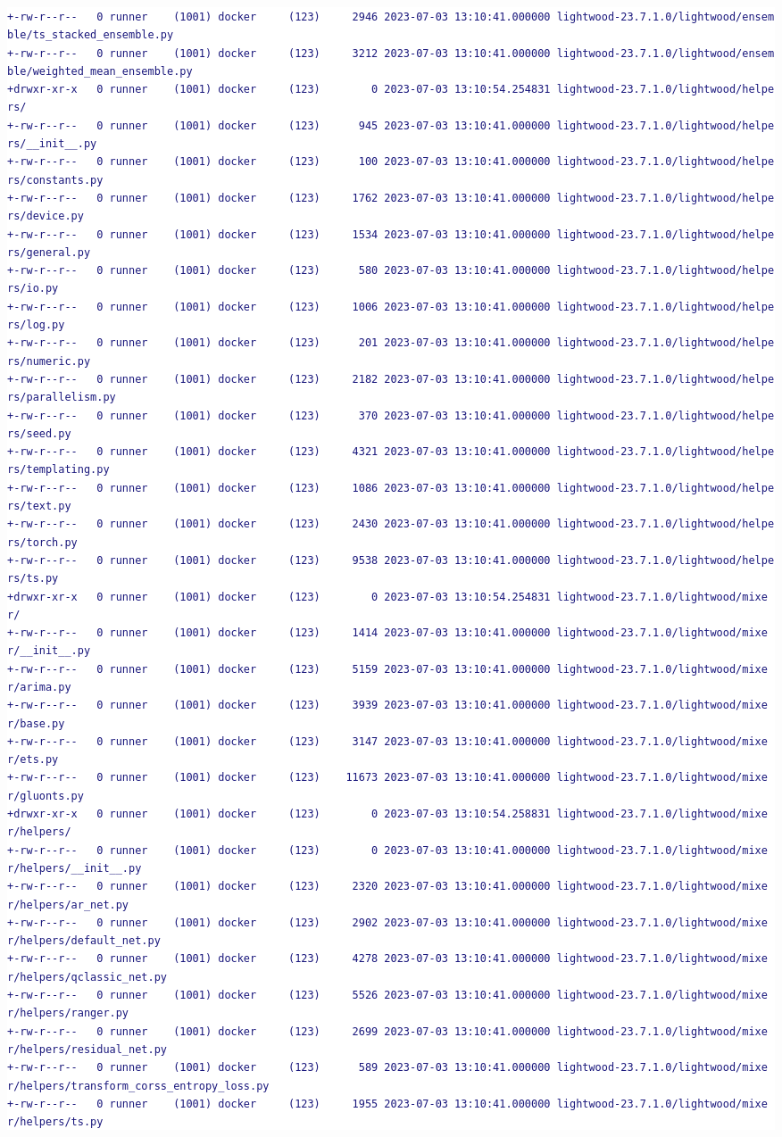```diff
+-rw-r--r--   0 runner    (1001) docker     (123)     2946 2023-07-03 13:10:41.000000 lightwood-23.7.1.0/lightwood/ensemble/ts_stacked_ensemble.py
+-rw-r--r--   0 runner    (1001) docker     (123)     3212 2023-07-03 13:10:41.000000 lightwood-23.7.1.0/lightwood/ensemble/weighted_mean_ensemble.py
+drwxr-xr-x   0 runner    (1001) docker     (123)        0 2023-07-03 13:10:54.254831 lightwood-23.7.1.0/lightwood/helpers/
+-rw-r--r--   0 runner    (1001) docker     (123)      945 2023-07-03 13:10:41.000000 lightwood-23.7.1.0/lightwood/helpers/__init__.py
+-rw-r--r--   0 runner    (1001) docker     (123)      100 2023-07-03 13:10:41.000000 lightwood-23.7.1.0/lightwood/helpers/constants.py
+-rw-r--r--   0 runner    (1001) docker     (123)     1762 2023-07-03 13:10:41.000000 lightwood-23.7.1.0/lightwood/helpers/device.py
+-rw-r--r--   0 runner    (1001) docker     (123)     1534 2023-07-03 13:10:41.000000 lightwood-23.7.1.0/lightwood/helpers/general.py
+-rw-r--r--   0 runner    (1001) docker     (123)      580 2023-07-03 13:10:41.000000 lightwood-23.7.1.0/lightwood/helpers/io.py
+-rw-r--r--   0 runner    (1001) docker     (123)     1006 2023-07-03 13:10:41.000000 lightwood-23.7.1.0/lightwood/helpers/log.py
+-rw-r--r--   0 runner    (1001) docker     (123)      201 2023-07-03 13:10:41.000000 lightwood-23.7.1.0/lightwood/helpers/numeric.py
+-rw-r--r--   0 runner    (1001) docker     (123)     2182 2023-07-03 13:10:41.000000 lightwood-23.7.1.0/lightwood/helpers/parallelism.py
+-rw-r--r--   0 runner    (1001) docker     (123)      370 2023-07-03 13:10:41.000000 lightwood-23.7.1.0/lightwood/helpers/seed.py
+-rw-r--r--   0 runner    (1001) docker     (123)     4321 2023-07-03 13:10:41.000000 lightwood-23.7.1.0/lightwood/helpers/templating.py
+-rw-r--r--   0 runner    (1001) docker     (123)     1086 2023-07-03 13:10:41.000000 lightwood-23.7.1.0/lightwood/helpers/text.py
+-rw-r--r--   0 runner    (1001) docker     (123)     2430 2023-07-03 13:10:41.000000 lightwood-23.7.1.0/lightwood/helpers/torch.py
+-rw-r--r--   0 runner    (1001) docker     (123)     9538 2023-07-03 13:10:41.000000 lightwood-23.7.1.0/lightwood/helpers/ts.py
+drwxr-xr-x   0 runner    (1001) docker     (123)        0 2023-07-03 13:10:54.254831 lightwood-23.7.1.0/lightwood/mixer/
+-rw-r--r--   0 runner    (1001) docker     (123)     1414 2023-07-03 13:10:41.000000 lightwood-23.7.1.0/lightwood/mixer/__init__.py
+-rw-r--r--   0 runner    (1001) docker     (123)     5159 2023-07-03 13:10:41.000000 lightwood-23.7.1.0/lightwood/mixer/arima.py
+-rw-r--r--   0 runner    (1001) docker     (123)     3939 2023-07-03 13:10:41.000000 lightwood-23.7.1.0/lightwood/mixer/base.py
+-rw-r--r--   0 runner    (1001) docker     (123)     3147 2023-07-03 13:10:41.000000 lightwood-23.7.1.0/lightwood/mixer/ets.py
+-rw-r--r--   0 runner    (1001) docker     (123)    11673 2023-07-03 13:10:41.000000 lightwood-23.7.1.0/lightwood/mixer/gluonts.py
+drwxr-xr-x   0 runner    (1001) docker     (123)        0 2023-07-03 13:10:54.258831 lightwood-23.7.1.0/lightwood/mixer/helpers/
+-rw-r--r--   0 runner    (1001) docker     (123)        0 2023-07-03 13:10:41.000000 lightwood-23.7.1.0/lightwood/mixer/helpers/__init__.py
+-rw-r--r--   0 runner    (1001) docker     (123)     2320 2023-07-03 13:10:41.000000 lightwood-23.7.1.0/lightwood/mixer/helpers/ar_net.py
+-rw-r--r--   0 runner    (1001) docker     (123)     2902 2023-07-03 13:10:41.000000 lightwood-23.7.1.0/lightwood/mixer/helpers/default_net.py
+-rw-r--r--   0 runner    (1001) docker     (123)     4278 2023-07-03 13:10:41.000000 lightwood-23.7.1.0/lightwood/mixer/helpers/qclassic_net.py
+-rw-r--r--   0 runner    (1001) docker     (123)     5526 2023-07-03 13:10:41.000000 lightwood-23.7.1.0/lightwood/mixer/helpers/ranger.py
+-rw-r--r--   0 runner    (1001) docker     (123)     2699 2023-07-03 13:10:41.000000 lightwood-23.7.1.0/lightwood/mixer/helpers/residual_net.py
+-rw-r--r--   0 runner    (1001) docker     (123)      589 2023-07-03 13:10:41.000000 lightwood-23.7.1.0/lightwood/mixer/helpers/transform_corss_entropy_loss.py
+-rw-r--r--   0 runner    (1001) docker     (123)     1955 2023-07-03 13:10:41.000000 lightwood-23.7.1.0/lightwood/mixer/helpers/ts.py
```